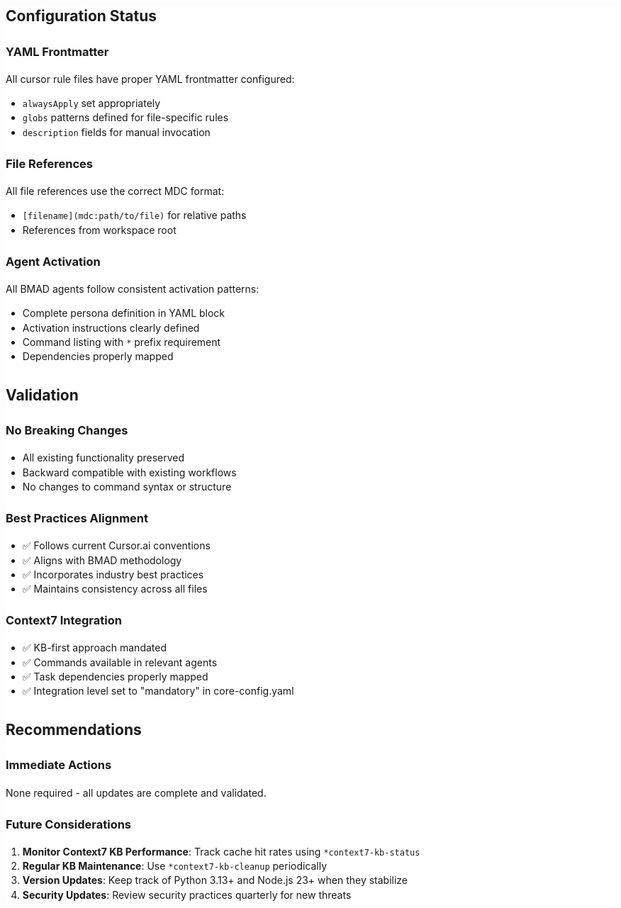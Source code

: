 ## Configuration Status

### YAML Frontmatter
All cursor rule files have proper YAML frontmatter configured:
- `alwaysApply` set appropriately
- `globs` patterns defined for file-specific rules
- `description` fields for manual invocation

### File References
All file references use the correct MDC format:
- `[filename](mdc:path/to/file)` for relative paths
- References from workspace root

### Agent Activation
All BMAD agents follow consistent activation patterns:
- Complete persona definition in YAML block
- Activation instructions clearly defined
- Command listing with `*` prefix requirement
- Dependencies properly mapped

## Validation

### No Breaking Changes
- All existing functionality preserved
- Backward compatible with existing workflows
- No changes to command syntax or structure

### Best Practices Alignment
- ✅ Follows current Cursor.ai conventions
- ✅ Aligns with BMAD methodology
- ✅ Incorporates industry best practices
- ✅ Maintains consistency across all files

### Context7 Integration
- ✅ KB-first approach mandated
- ✅ Commands available in relevant agents
- ✅ Task dependencies properly mapped
- ✅ Integration level set to "mandatory" in core-config.yaml

## Recommendations

### Immediate Actions
None required - all updates are complete and validated.

### Future Considerations
1. **Monitor Context7 KB Performance**: Track cache hit rates using `*context7-kb-status`
2. **Regular KB Maintenance**: Use `*context7-kb-cleanup` periodically
3. **Version Updates**: Keep track of Python 3.13+ and Node.js 23+ when they stabilize
4. **Security Updates**: Review security practices quarterly for new threats
